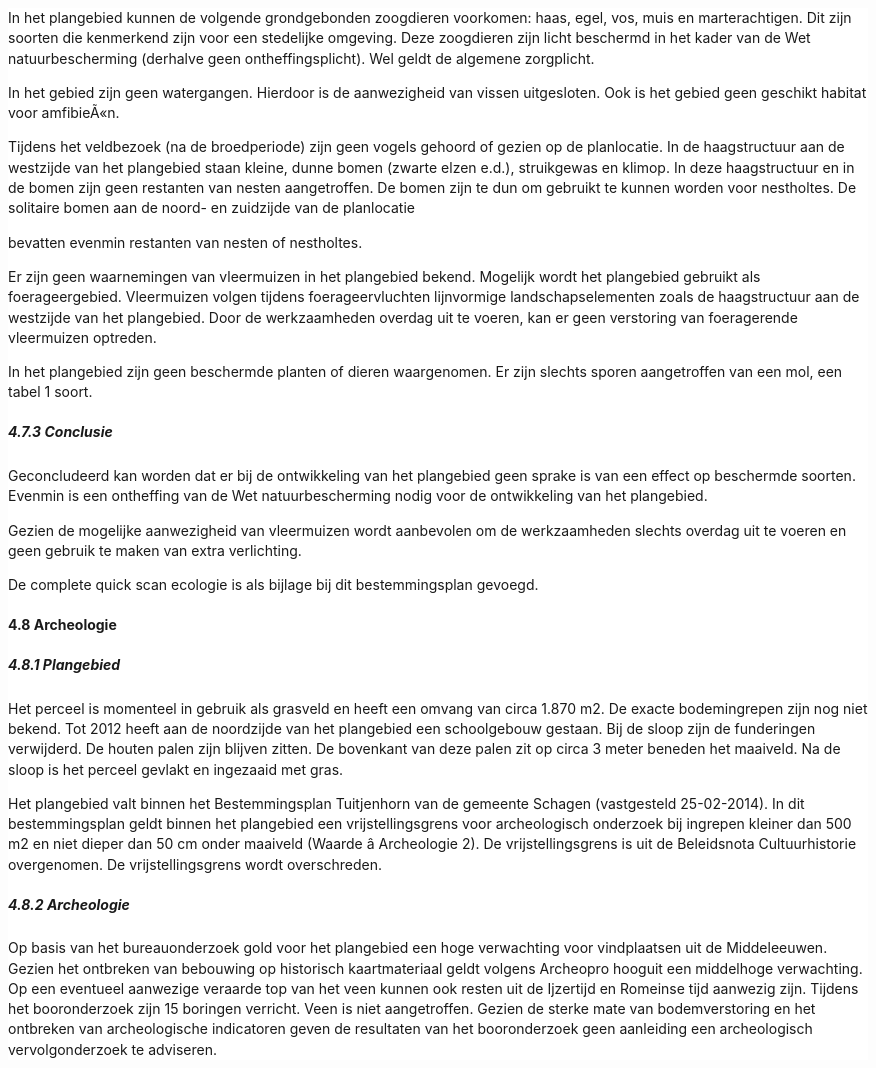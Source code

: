 In het plangebied kunnen de volgende grondgebonden zoogdieren voorkomen: haas, egel, vos, muis en marterachtigen. Dit zijn soorten die kenmerkend zijn voor een stedelijke omgeving. Deze zoogdieren zijn licht beschermd in het kader van de Wet natuurbescherming (derhalve geen ontheffingsplicht). Wel geldt de algemene zorgplicht.

In het gebied zijn geen watergangen. Hierdoor is de aanwezigheid van vissen uitgesloten. Ook is het gebied geen geschikt habitat voor amfibieÃ«n.

Tijdens het veldbezoek (na de broedperiode) zijn geen vogels gehoord of gezien op de planlocatie. In de haagstructuur aan de westzijde van het plangebied staan kleine, dunne bomen (zwarte elzen e.d.), struikgewas en klimop. In deze haagstructuur en in de bomen zijn geen restanten van nesten aangetroffen. De bomen zijn te dun om gebruikt te kunnen worden voor nestholtes. De solitaire bomen aan de noord\- en zuidzijde van de planlocatie

bevatten evenmin restanten van nesten of nestholtes.

Er zijn geen waarnemingen van vleermuizen in het plangebied bekend. Mogelijk wordt het plangebied gebruikt als foerageergebied. Vleermuizen volgen tijdens foerageervluchten lijnvormige landschapselementen zoals de haagstructuur aan de westzijde van het plangebied. Door de werkzaamheden overdag uit te voeren, kan er geen verstoring van foeragerende vleermuizen optreden.

In het plangebied zijn geen beschermde planten of dieren waargenomen. Er zijn slechts sporen aangetroffen van een mol, een tabel 1 soort.

##### 4\.7\.3 Conclusie

Geconcludeerd kan worden dat er bij de ontwikkeling van het plangebied geen sprake is van een effect op beschermde soorten. Evenmin is een ontheffing van de Wet natuurbescherming nodig voor de ontwikkeling van het plangebied.

Gezien de mogelijke aanwezigheid van vleermuizen wordt aanbevolen om de werkzaamheden slechts overdag uit te voeren en geen gebruik te maken van extra verlichting.

De complete quick scan ecologie is als bijlage bij dit bestemmingsplan gevoegd.

#### 4\.8 Archeologie

##### 4\.8\.1 Plangebied

Het perceel is momenteel in gebruik als grasveld en heeft een omvang van circa 1\.870 m2. De exacte bodemingrepen zijn nog niet bekend. Tot 2012 heeft aan de noordzijde van het plangebied een schoolgebouw gestaan. Bij de sloop zijn de funderingen verwijderd. De houten palen zijn blijven zitten. De bovenkant van deze palen zit op circa 3 meter beneden het maaiveld. Na de sloop is het perceel gevlakt en ingezaaid met gras.

Het plangebied valt binnen het Bestemmingsplan Tuitjenhorn van de gemeente Schagen (vastgesteld 25\-02\-2014\). In dit bestemmingsplan geldt binnen het plangebied een vrijstellingsgrens voor archeologisch onderzoek bij ingrepen kleiner dan 500 m2 en niet dieper dan 50 cm onder maaiveld (Waarde â Archeologie 2\). De vrijstellingsgrens is uit de Beleidsnota Cultuurhistorie overgenomen. De vrijstellingsgrens wordt overschreden.

##### 4\.8\.2 Archeologie

Op basis van het bureauonderzoek gold voor het plangebied een hoge verwachting voor vindplaatsen uit de Middeleeuwen. Gezien het ontbreken van bebouwing op historisch kaartmateriaal geldt volgens Archeopro hooguit een middelhoge verwachting. Op een eventueel aanwezige veraarde top van het veen kunnen ook resten uit de Ijzertijd en Romeinse tijd aanwezig zijn. Tijdens het booronderzoek zijn 15 boringen verricht. Veen is niet aangetroffen. Gezien de sterke mate van bodemverstoring en het ontbreken van archeologische indicatoren geven de resultaten van het booronderzoek geen aanleiding een archeologisch vervolgonderzoek te adviseren.
